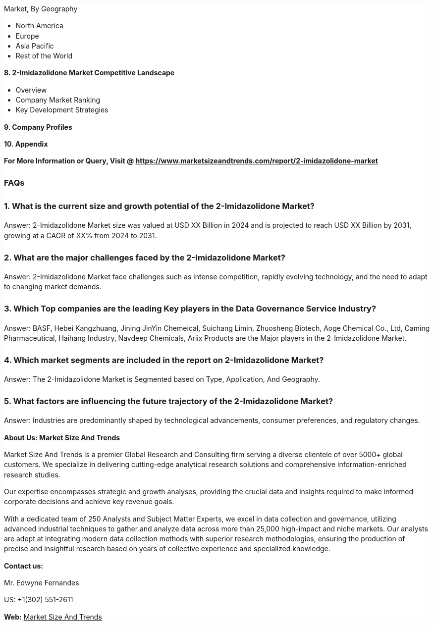 Market, By Geography</span></strong></p></div><div class="" data-test-id=""><ul><li><span class="">North America</span></li><li><span class="">Europe</span></li><li><span class="">Asia Pacific</span></li><li><span class="">Rest of the World</span></li></ul></div><div class="" data-test-id=""><p><strong><span class="">8. 2-Imidazolidone Market Competitive Landscape</span></strong></p></div><div class="" data-test-id=""><ul><li><span class="">Overview</span></li><li><span class="">Company Market Ranking</span></li><li><span class="">Key Development Strategies</span></li></ul></div><div class="" data-test-id=""><p><strong><span class="">9. Company Profiles</span></strong></p></div><div class="" data-test-id=""><p><strong><span class="">10. Appendix</span></strong></p></div><div class="" data-test-id=""><p><strong><span class="">For More Information or Query, Visit @ <a href="https://www.marketsizeandtrends.com/report/2-imidazolidone-market" target="_blank">https://www.marketsizeandtrends.com/report/2-imidazolidone-market</a></span></strong></p></div><div class="" data-test-id=""><div class="article-main__content" data-test-id="publishing-text-block"><h3><strong><span class="">FAQs</span></strong></h3></div><div class="article-main__content" data-test-id="publishing-text-block"><h3><span class="">1. What is the current size and growth potential of the 2-Imidazolidone Market?</span></h3></div><div class="article-main__content" data-test-id="publishing-text-block"><p><span class="font-[700]">Answer</span><span class="">: 2-Imidazolidone Market size was valued at USD XX Billion in 2024 and is projected to reach USD XX Billion by 2031, growing at a CAGR of XX% from 2024 to 2031.</span></p></div><div class="article-main__content" data-test-id="publishing-text-block"><h3><span class="">2. What are the major challenges faced by the 2-Imidazolidone Market?</span></h3></div><div class="article-main__content" data-test-id="publishing-text-block"><p><span class="font-[700]">Answer</span><span class="">: 2-Imidazolidone Market face challenges such as intense competition, rapidly evolving technology, and the need to adapt to changing market demands.</span></p></div><div class="article-main__content" data-test-id="publishing-text-block"><h3><span class="">3. Which Top companies are the leading Key players in the Data Governance Service Industry?</span></h3></div><div class="article-main__content" data-test-id="publishing-text-block"><p><span class="font-[700]">Answer</span><span class="">: BASF, Hebei Kangzhuang, Jining JinYin Chemeical, Suichang Limin, Zhuosheng Biotech, Aoge Chemical Co., Ltd, Caming Pharmaceutical, Haihang Industry, Navdeep Chemicals, Ariix Products are the Major players in the 2-Imidazolidone Market.</span></p></div><div class="article-main__content" data-test-id="publishing-text-block"><h3><span class="">4. Which market segments are included in the report on 2-Imidazolidone Market?</span></h3></div><div class="article-main__content" data-test-id="publishing-text-block"><p><span class="font-[700]">Answer</span><span class="">: The 2-Imidazolidone Market is Segmented based on Type, Application, And Geography.</span></p></div><div class="article-main__content" data-test-id="publishing-text-block"><h3><span class="">5. What factors are influencing the future trajectory of the 2-Imidazolidone Market?</span></h3></div><div class="article-main__content" data-test-id="publishing-text-block"><p><span class="font-[700]">Answer:</span><span class="">&nbsp;Industries are predominantly shaped by technological advancements, consumer preferences, and regulatory changes.</span></p></div><p><strong><span class="">About Us: Market Size And Trends</span></strong></p></div><div class="" data-test-id=""><p><span class="">Market Size And Trends is a premier Global Research and Consulting firm serving a diverse clientele of over 5000+ global customers. We specialize in delivering cutting-edge analytical research solutions and comprehensive information-enriched research studies.</span></p></div><div class="" data-test-id=""><p><span class="">Our expertise encompasses strategic and growth analyses, providing the crucial data and insights required to make informed corporate decisions and achieve key revenue goals.</span></p></div><div class="" data-test-id=""><p><span class="">With a dedicated team of 250 Analysts and Subject Matter Experts, we excel in data collection and governance, utilizing advanced industrial techniques to gather and analyze data across more than 25,000 high-impact and niche markets. Our analysts are adept at integrating modern data collection methods with superior research methodologies, ensuring the production of precise and insightful research based on years of collective experience and specialized knowledge.</span></p></div><div class="" data-test-id=""><p><strong><span class="">Contact us:</span></strong></p></div><div class="" data-test-id=""><p><span class="">Mr. Edwyne Fernandes</span></p></div><div class="" data-test-id=""><p><span class="">US: +1(302) 551-2611<br /></span></p><p><span class=""><strong>Web:</strong> <a href="https://www.marketsizeandtrends.com/" target="_blank">Market Size And Trends</a></span></p></div>
